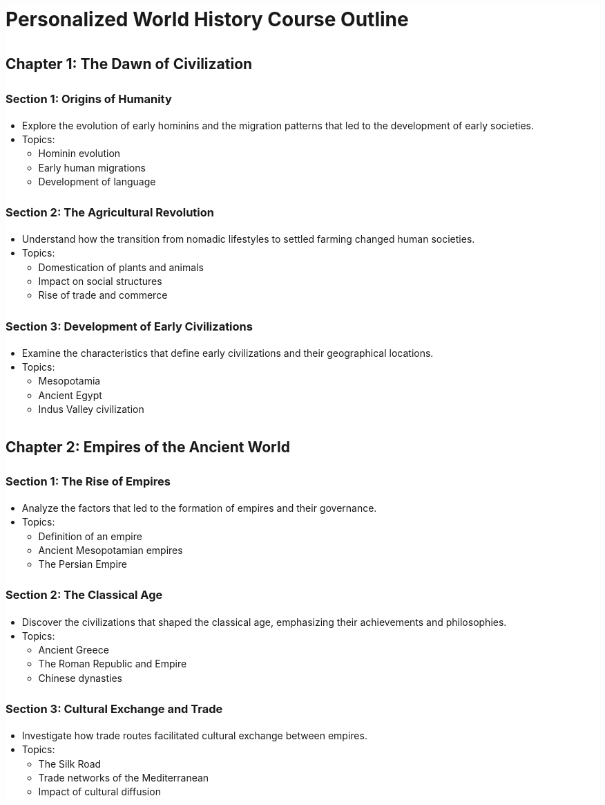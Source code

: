 # Personalized World History Course Outline

## Chapter 1: The Dawn of Civilization
### Section 1: Origins of Humanity
- Explore the evolution of early hominins and the migration patterns that led to the development of early societies.
- Topics:  
  - Hominin evolution  
  - Early human migrations  
  - Development of language  

### Section 2: The Agricultural Revolution
- Understand how the transition from nomadic lifestyles to settled farming changed human societies.
- Topics:  
  - Domestication of plants and animals  
  - Impact on social structures  
  - Rise of trade and commerce  

### Section 3: Development of Early Civilizations
- Examine the characteristics that define early civilizations and their geographical locations.
- Topics:  
  - Mesopotamia  
  - Ancient Egypt  
  - Indus Valley civilization  

## Chapter 2: Empires of the Ancient World
### Section 1: The Rise of Empires
- Analyze the factors that led to the formation of empires and their governance.
- Topics:  
  - Definition of an empire  
  - Ancient Mesopotamian empires  
  - The Persian Empire  

### Section 2: The Classical Age
- Discover the civilizations that shaped the classical age, emphasizing their achievements and philosophies.
- Topics:  
  - Ancient Greece  
  - The Roman Republic and Empire  
  - Chinese dynasties  

### Section 3: Cultural Exchange and Trade
- Investigate how trade routes facilitated cultural exchange between empires.
- Topics:  
  - The Silk Road  
  - Trade networks of the Mediterranean  
  - Impact of cultural diffusion  
